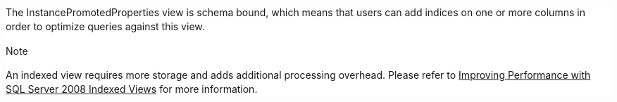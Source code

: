  The InstancePromotedProperties view is schema bound, which means that users can add indices on one or more columns in order to optimize queries against this view.  
  
> [!NOTE]
> An indexed view requires more storage and adds additional processing overhead. Please refer to [Improving Performance with SQL Server 2008 Indexed Views](https://docs.microsoft.com/previous-versions/sql/sql-server-2008/dd171921(v=sql.100)) for more information.
